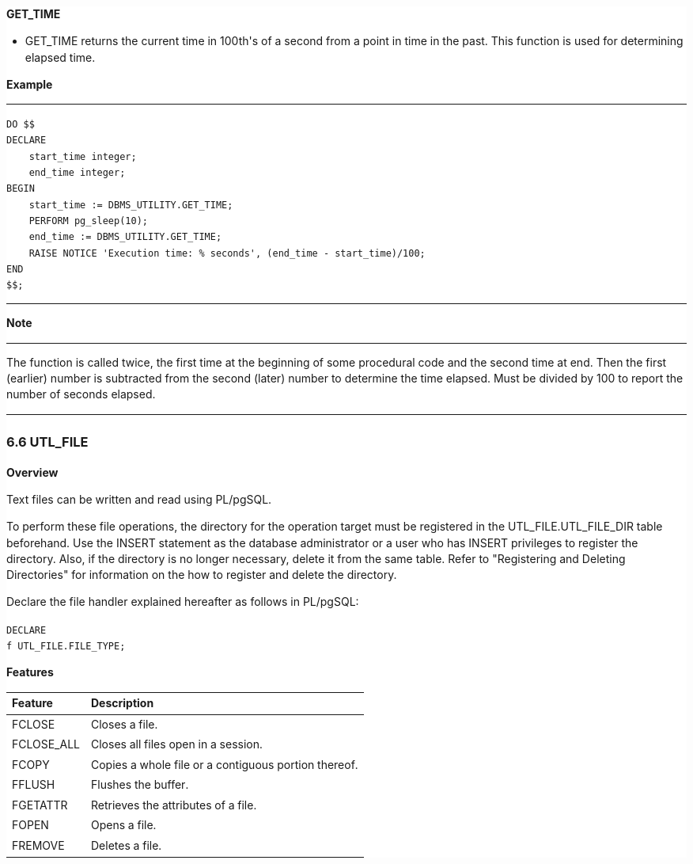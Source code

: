 **GET_TIME**

 - GET_TIME returns the current time in 100th's of a second from a point in time in the past. This function is used for determining elapsed time.

**Example**

----

~~~
DO $$
DECLARE
    start_time integer;
    end_time integer;
BEGIN
    start_time := DBMS_UTILITY.GET_TIME;
    PERFORM pg_sleep(10);
    end_time := DBMS_UTILITY.GET_TIME;
    RAISE NOTICE 'Execution time: % seconds', (end_time - start_time)/100;
END
$$;
~~~

----

**Note**

----

The function is called twice, the first time at the beginning of some procedural code and the second time at end. Then the first (earlier) number is subtracted from the second (later) number to determine the time elapsed. Must be divided by 100 to report the number of seconds elapsed.

----


### 6.6 UTL_FILE

**Overview**

Text files can be written and read using PL/pgSQL.

To perform these file operations, the directory for the operation target must be registered in the UTL_FILE.UTL_FILE_DIR table beforehand. Use the INSERT statement as the database administrator or a user who has INSERT privileges to register the directory. Also, if the directory is no longer necessary, delete it from the same table. Refer to "Registering and Deleting Directories" for information on the how to register and delete the directory.

Declare the file handler explained hereafter as follows in PL/pgSQL:

~~~
DECLARE
f UTL_FILE.FILE_TYPE;
~~~

**Features**

|Feature|Description|
|:---|:---|
|FCLOSE|Closes a file.|
|FCLOSE_ALL|Closes all files open in a session.|
|FCOPY|Copies a whole file or a contiguous portion thereof.|
|FFLUSH|Flushes the buffer.|
|FGETATTR|Retrieves the attributes of a file.|
|FOPEN|Opens a file.|
|FREMOVE|Deletes a file.|
